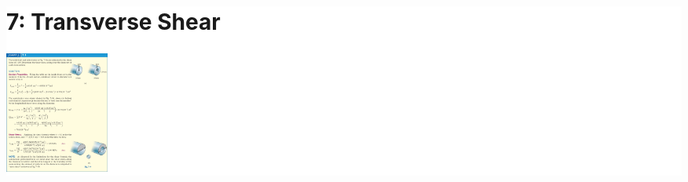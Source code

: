 # 7: Transverse Shear


<img width="15%" src="https://github.com/thomastron/thomastron.github.io/blob/main/notebooks/assets/20231111075019.jpg?raw=true">